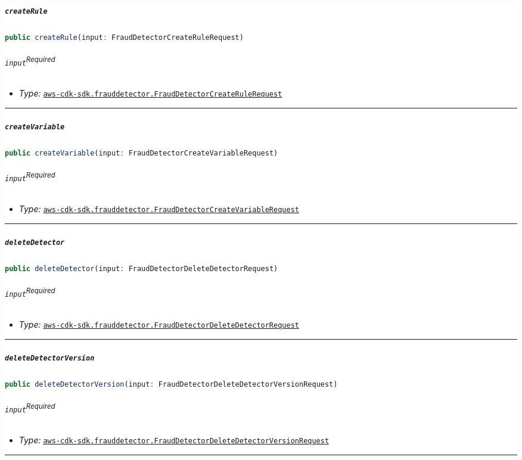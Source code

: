 ##### `createRule` <a name="aws-cdk-sdk.frauddetector.FraudDetectorClient.createRule"></a>

```typescript
public createRule(input: FraudDetectorCreateRuleRequest)
```

###### `input`<sup>Required</sup> <a name="aws-cdk-sdk.frauddetector.FraudDetectorClient.parameter.input"></a>

- *Type:* [`aws-cdk-sdk.frauddetector.FraudDetectorCreateRuleRequest`](#aws-cdk-sdk.frauddetector.FraudDetectorCreateRuleRequest)

---

##### `createVariable` <a name="aws-cdk-sdk.frauddetector.FraudDetectorClient.createVariable"></a>

```typescript
public createVariable(input: FraudDetectorCreateVariableRequest)
```

###### `input`<sup>Required</sup> <a name="aws-cdk-sdk.frauddetector.FraudDetectorClient.parameter.input"></a>

- *Type:* [`aws-cdk-sdk.frauddetector.FraudDetectorCreateVariableRequest`](#aws-cdk-sdk.frauddetector.FraudDetectorCreateVariableRequest)

---

##### `deleteDetector` <a name="aws-cdk-sdk.frauddetector.FraudDetectorClient.deleteDetector"></a>

```typescript
public deleteDetector(input: FraudDetectorDeleteDetectorRequest)
```

###### `input`<sup>Required</sup> <a name="aws-cdk-sdk.frauddetector.FraudDetectorClient.parameter.input"></a>

- *Type:* [`aws-cdk-sdk.frauddetector.FraudDetectorDeleteDetectorRequest`](#aws-cdk-sdk.frauddetector.FraudDetectorDeleteDetectorRequest)

---

##### `deleteDetectorVersion` <a name="aws-cdk-sdk.frauddetector.FraudDetectorClient.deleteDetectorVersion"></a>

```typescript
public deleteDetectorVersion(input: FraudDetectorDeleteDetectorVersionRequest)
```

###### `input`<sup>Required</sup> <a name="aws-cdk-sdk.frauddetector.FraudDetectorClient.parameter.input"></a>

- *Type:* [`aws-cdk-sdk.frauddetector.FraudDetectorDeleteDetectorVersionRequest`](#aws-cdk-sdk.frauddetector.FraudDetectorDeleteDetectorVersionRequest)

---

